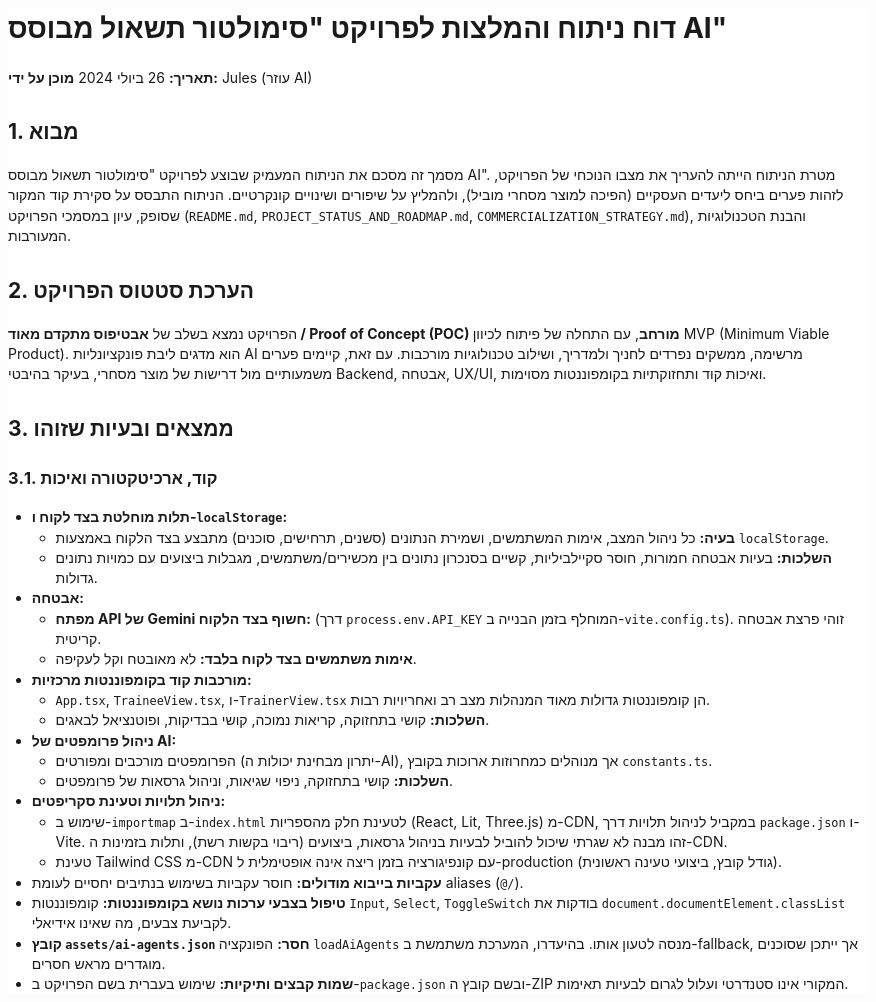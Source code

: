 # דוח ניתוח והמלצות לפרויקט "סימולטור תשאול מבוסס AI"

**תאריך:** 26 ביולי 2024
**מוכן על ידי:** Jules (עוזר AI)

## 1. מבוא

מסמך זה מסכם את הניתוח המעמיק שבוצע לפרויקט "סימולטור תשאול מבוסס AI". מטרת הניתוח הייתה להעריך את מצבו הנוכחי של הפרויקט, לזהות פערים ביחס ליעדים העסקיים (הפיכה למוצר מסחרי מוביל), ולהמליץ על שיפורים ושינויים קונקרטיים. הניתוח התבסס על סקירת קוד המקור שסופק, עיון במסמכי הפרויקט (`README.md`, `PROJECT_STATUS_AND_ROADMAP.md`, `COMMERCIALIZATION_STRATEGY.md`), והבנת הטכנולוגיות המעורבות.

## 2. הערכת סטטוס הפרויקט

הפרויקט נמצא בשלב של **אבטיפוס מתקדם מאוד / Proof of Concept (POC) מורחב**, עם התחלה של פיתוח לכיוון MVP (Minimum Viable Product).
הוא מדגים ליבת פונקציונליות AI מרשימה, ממשקים נפרדים לחניך ולמדריך, ושילוב טכנולוגיות מורכבות. עם זאת, קיימים פערים משמעותיים מול דרישות של מוצר מסחרי, בעיקר בהיבטי Backend, אבטחה, UX/UI, ואיכות קוד ותחזוקתיות בקומפוננטות מסוימות.

## 3. ממצאים ובעיות שזוהו

### 3.1. קוד, ארכיטקטורה ואיכות

*   **תלות מוחלטת בצד לקוח ו-`localStorage`:**
    *   **בעיה:** כל ניהול המצב, אימות המשתמשים, ושמירת הנתונים (סשנים, תרחישים, סוכנים) מתבצע בצד הלקוח באמצעות `localStorage`.
    *   **השלכות:** בעיות אבטחה חמורות, חוסר סקיילביליות, קשיים בסנכרון נתונים בין מכשירים/משתמשים, מגבלות ביצועים עם כמויות נתונים גדולות.
*   **אבטחה:**
    *   **מפתח API של Gemini חשוף בצד הלקוח:** (דרך `process.env.API_KEY` המוחלף בזמן הבנייה ב-`vite.config.ts`). זוהי פרצת אבטחה קריטית.
    *   **אימות משתמשים בצד לקוח בלבד:** לא מאובטח וקל לעקיפה.
*   **מורכבות קוד בקומפוננטות מרכזיות:**
    *   `App.tsx`, `TraineeView.tsx`, ו-`TrainerView.tsx` הן קומפוננטות גדולות מאוד המנהלות מצב רב ואחריויות רבות.
    *   **השלכות:** קושי בתחזוקה, קריאות נמוכה, קושי בבדיקות, ופוטנציאל לבאגים.
*   **ניהול פרומפטים של AI:**
    *   הפרומפטים מורכבים ומפורטים (יתרון מבחינת יכולות ה-AI), אך מנוהלים כמחרוזות ארוכות בקובץ `constants.ts`.
    *   **השלכות:** קושי בתחזוקה, ניפוי שגיאות, וניהול גרסאות של פרומפטים.
*   **ניהול תלויות וטעינת סקריפטים:**
    *   שימוש ב-`importmap` ב-`index.html` לטעינת חלק מהספריות (React, Lit, Three.js) מ-CDN, במקביל לניהול תלויות דרך `package.json` ו-Vite. זהו מבנה לא שגרתי שיכול להוביל לבעיות בניהול גרסאות, ביצועים (ריבוי בקשות רשת), ותלות בזמינות ה-CDN.
    *   טעינת Tailwind CSS מ-CDN עם קונפיגורציה בזמן ריצה אינה אופטימלית ל-production (גודל קובץ, ביצועי טעינה ראשונית).
*   **עקביות בייבוא מודולים:** חוסר עקביות בשימוש בנתיבים יחסיים לעומת aliases (`@/`).
*   **טיפול בצבעי ערכות נושא בקומפוננטות:** קומפוננטות `Input`, `Select`, `ToggleSwitch` בודקות את `document.documentElement.classList` לקביעת צבעים, מה שאינו אידיאלי.
*   **קובץ `assets/ai-agents.json` חסר:** הפונקציה `loadAiAgents` מנסה לטעון אותו. בהיעדרו, המערכת משתמשת ב-fallback, אך ייתכן שסוכנים מוגדרים מראש חסרים.
*   **שמות קבצים ותיקיות:** שימוש בעברית בשם הפרויקט ב-`package.json` ובשם קובץ ה-ZIP המקורי אינו סטנדרטי ועלול לגרום לבעיות תאימות.
